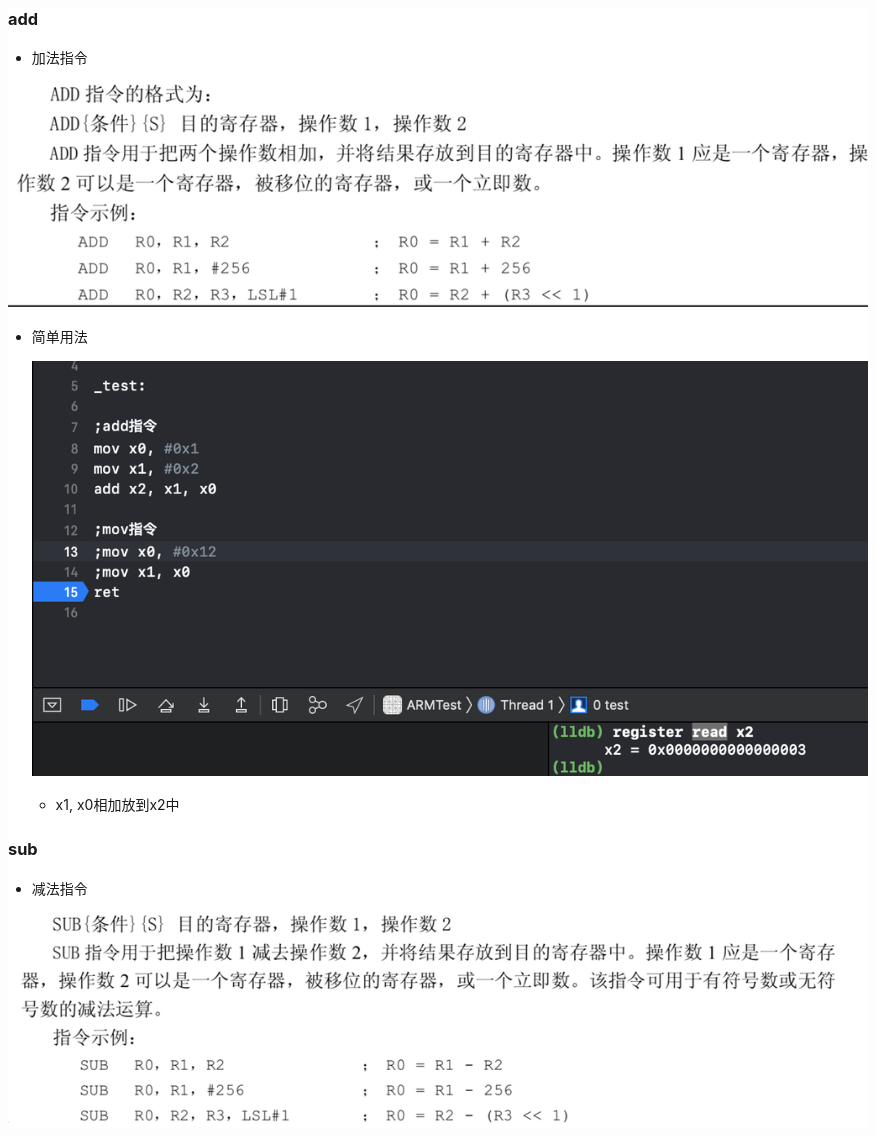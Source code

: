 

### add

- 加法指令

![](./images/arm5.png)

- 简单用法

  ![](./images/arm10.png)

  - x1, x0相加放到x2中

### sub

- 减法指令

![](./images/arm6.png)
